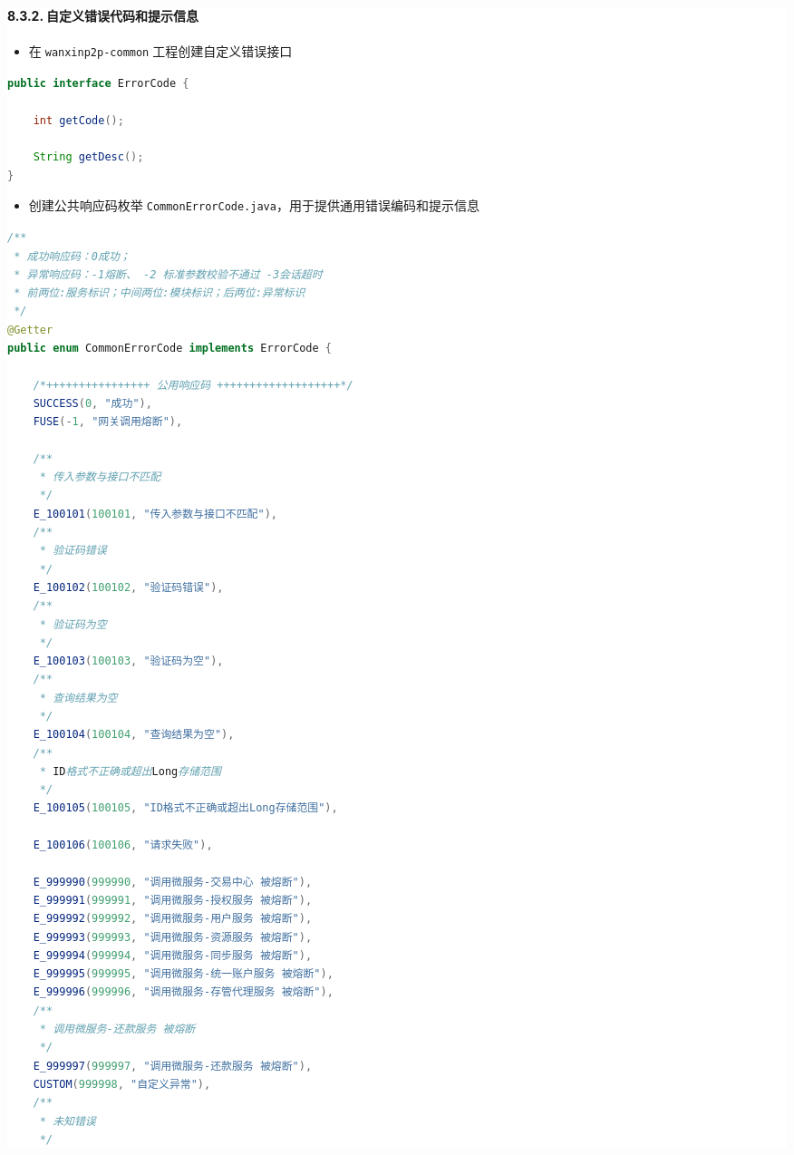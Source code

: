 #### 8.3.2. 自定义错误代码和提示信息

- 在 `wanxinp2p-common` 工程创建自定义错误接口

```java
public interface ErrorCode {

    int getCode();

    String getDesc();
}
```

- 创建公共响应码枚举 `CommonErrorCode.java`，用于提供通用错误编码和提示信息

```java
/**
 * 成功响应码：0成功；
 * 异常响应码：-1熔断、 -2 标准参数校验不通过 -3会话超时
 * 前两位:服务标识；中间两位:模块标识；后两位:异常标识
 */
@Getter
public enum CommonErrorCode implements ErrorCode {

    /*++++++++++++++++ 公用响应码 +++++++++++++++++++*/
    SUCCESS(0, "成功"),
    FUSE(-1, "网关调用熔断"),

    /**
     * 传入参数与接口不匹配
     */
    E_100101(100101, "传入参数与接口不匹配"),
    /**
     * 验证码错误
     */
    E_100102(100102, "验证码错误"),
    /**
     * 验证码为空
     */
    E_100103(100103, "验证码为空"),
    /**
     * 查询结果为空
     */
    E_100104(100104, "查询结果为空"),
    /**
     * ID格式不正确或超出Long存储范围
     */
    E_100105(100105, "ID格式不正确或超出Long存储范围"),

    E_100106(100106, "请求失败"),

    E_999990(999990, "调用微服务-交易中心 被熔断"),
    E_999991(999991, "调用微服务-授权服务 被熔断"),
    E_999992(999992, "调用微服务-用户服务 被熔断"),
    E_999993(999993, "调用微服务-资源服务 被熔断"),
    E_999994(999994, "调用微服务-同步服务 被熔断"),
    E_999995(999995, "调用微服务-统一账户服务 被熔断"),
    E_999996(999996, "调用微服务-存管代理服务 被熔断"),
    /**
     * 调用微服务-还款服务 被熔断
     */
    E_999997(999997, "调用微服务-还款服务 被熔断"),
    CUSTOM(999998, "自定义异常"),
    /**
     * 未知错误
     */
```